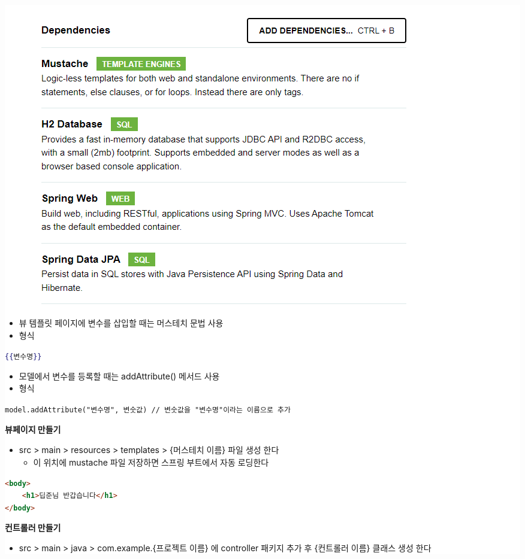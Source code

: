 <figure><img src="../../.gitbook/assets/dependencies.png" alt=""><figcaption></figcaption></figure>

* 뷰 템플릿 페이지에 변수를 삽입할 때는 머스테치 문법 사용
* 형식

```mustache
{{변수명}}
```

* 모델에서 변수를 등록할 때는 addAttribute() 메서드 사용
* 형식

```
model.addAttribute("변수명", 변숫값) // 변숫값을 "변수명"이라는 이름으로 추가
```

**뷰페이지 만들기**

* src > main > resources > templates > {머스테치 이름} 파일 생성 한다
  * 이 위치에 mustache 파일 저장하면 스프링 부트에서 자동 로딩한다

```html
<body>
	<h1>딥준님 반갑습니다</h1>
</body>
```

**컨트롤러 만들기**

* src > main > java > com.example.{프로젝트 이름} 에 controller 패키지 추가 후 {컨트롤러 이름} 클래스 생성 한다
